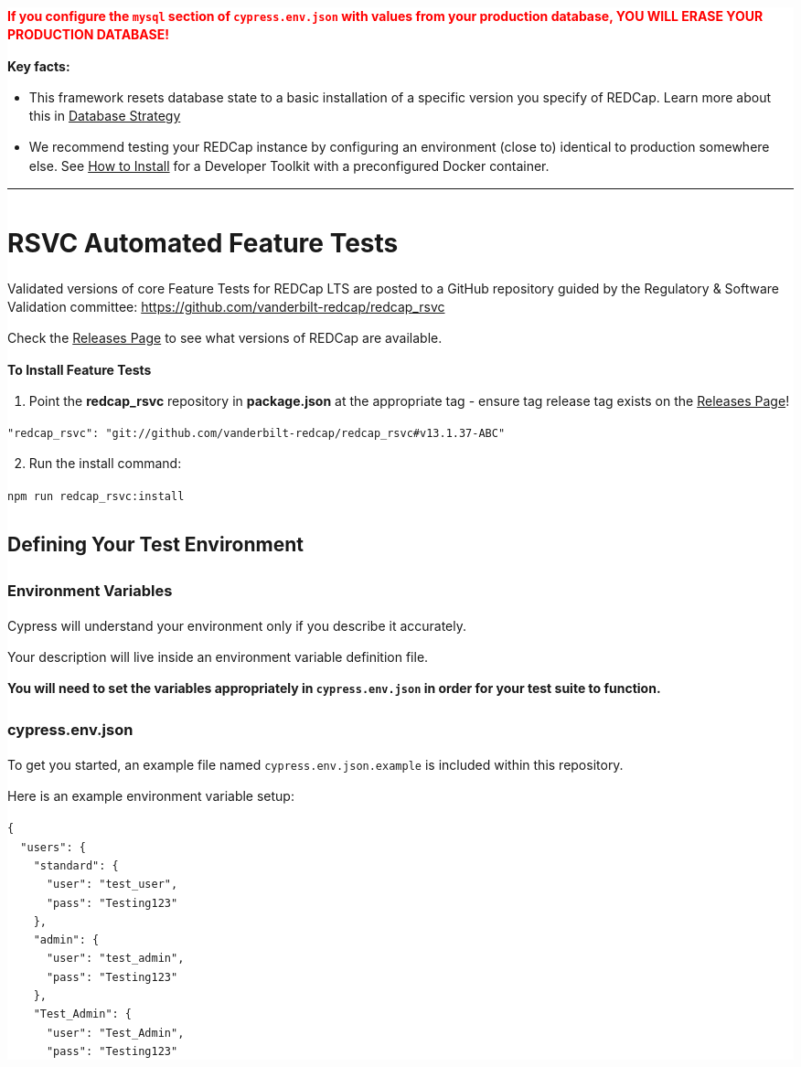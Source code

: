<span style="color:red"> **If you configure the `mysql` section of `cypress.env.json` with values from your production database, YOU WILL ERASE YOUR PRODUCTION DATABASE!** </span> 

**Key facts:**

* This framework resets database state to a basic installation of a specific version you specify of REDCap.  Learn more about this in [Database Strategy](#database-strategy)

* We recommend testing your REDCap instance by configuring an environment (close to) identical to production somewhere else.  See [How to Install](#how-to-install) for a Developer Toolkit with a preconfigured Docker container.

---

# RSVC Automated Feature Tests

Validated versions of core Feature Tests for REDCap LTS are posted to a GitHub repository guided by the Regulatory & Software Validation committee: 
https://github.com/vanderbilt-redcap/redcap_rsvc

Check the [Releases Page](https://github.com/vanderbilt-redcap/redcap_rsvc/releases) to see what versions of REDCap are available.

**To Install Feature Tests**

1. Point the **redcap_rsvc** repository in **package.json** at the appropriate tag - ensure tag release tag exists on the [Releases Page](https://github.com/vanderbilt-redcap/redcap_rsvc/releases)! 
```
"redcap_rsvc": "git://github.com/vanderbilt-redcap/redcap_rsvc#v13.1.37-ABC"
```

2. Run the install command:
```
npm run redcap_rsvc:install
```


## Defining Your Test Environment

### Environment Variables

Cypress will understand your environment only if you describe it accurately.

Your description will live inside an environment variable definition file.

**You will need to set the variables appropriately in `cypress.env.json` in order for your test suite to function.**

### cypress.env.json

To get you started, an example file named `cypress.env.json.example` is included within this repository.

Here is an example environment variable setup:

```
{
  "users": {
    "standard": {
      "user": "test_user",
      "pass": "Testing123"
    },
    "admin": {
      "user": "test_admin",
      "pass": "Testing123"
    },
    "Test_Admin": {
      "user": "Test_Admin",
      "pass": "Testing123"
```